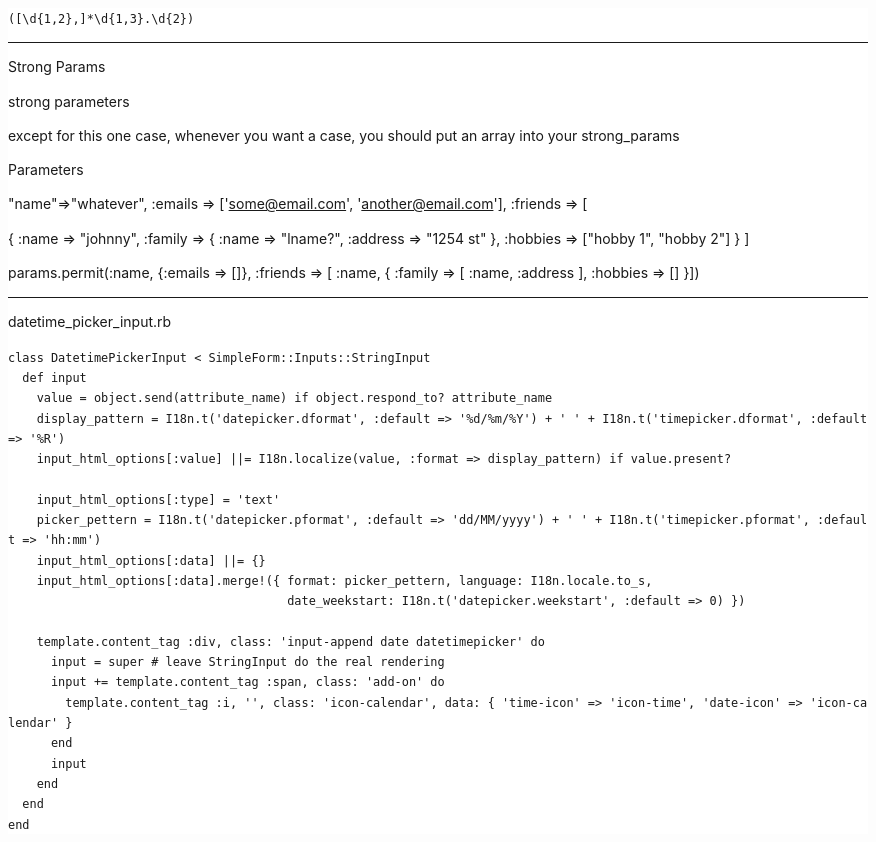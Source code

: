 ````
([\d{1,2},]*\d{1,3}.\d{2})
````

----


Strong Params

strong parameters

except for this one case, whenever you want a case, you should put an array into your strong_params

Parameters

"name"=>"whatever", :emails => ['some@email.com', 'another@email.com'], :friends => [

{
    :name => "johnny", 
    :family => { :name => "lname?", :address => "1254 st" }, 
    :hobbies => ["hobby 1", "hobby 2"]
}
]

params.permit(:name, {:emails => []}, :friends => [ :name, { :family => [ :name, :address ], :hobbies => [] }])


----

datetime_picker_input.rb

````
class DatetimePickerInput < SimpleForm::Inputs::StringInput
  def input
    value = object.send(attribute_name) if object.respond_to? attribute_name
    display_pattern = I18n.t('datepicker.dformat', :default => '%d/%m/%Y') + ' ' + I18n.t('timepicker.dformat', :default => '%R')
    input_html_options[:value] ||= I18n.localize(value, :format => display_pattern) if value.present?

    input_html_options[:type] = 'text'
    picker_pettern = I18n.t('datepicker.pformat', :default => 'dd/MM/yyyy') + ' ' + I18n.t('timepicker.pformat', :default => 'hh:mm')
    input_html_options[:data] ||= {}
    input_html_options[:data].merge!({ format: picker_pettern, language: I18n.locale.to_s,
                                       date_weekstart: I18n.t('datepicker.weekstart', :default => 0) })

    template.content_tag :div, class: 'input-append date datetimepicker' do
      input = super # leave StringInput do the real rendering
      input += template.content_tag :span, class: 'add-on' do
        template.content_tag :i, '', class: 'icon-calendar', data: { 'time-icon' => 'icon-time', 'date-icon' => 'icon-calendar' }
      end
      input
    end
  end
end
````
